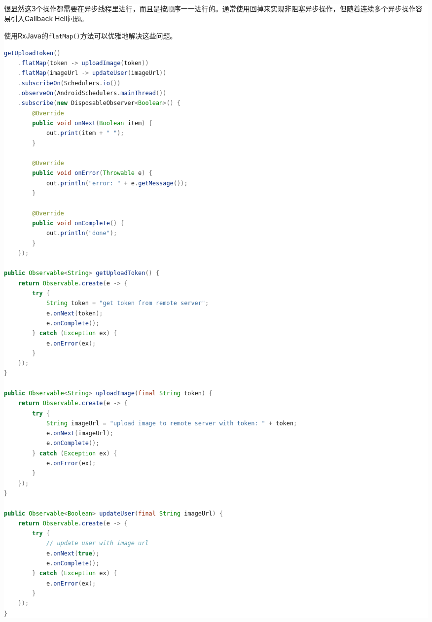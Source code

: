 很显然这3个操作都需要在异步线程里进行，而且是按顺序一一进行的。通常使用回掉来实现非阻塞异步操作，但随着连续多个异步操作容易引入Callback Hell问题。

使用RxJava的`flatMap()`方法可以优雅地解决这些问题。

```java
getUploadToken()
    .flatMap(token -> uploadImage(token))
    .flatMap(imageUrl -> updateUser(imageUrl))
    .subscribeOn(Schedulers.io())
    .observeOn(AndroidSchedulers.mainThread())
    .subscribe(new DisposableObserver<Boolean>() {
        @Override
        public void onNext(Boolean item) {
            out.print(item + " ");
        }

        @Override
        public void onError(Throwable e) {
            out.println("error: " + e.getMessage());
        }

        @Override
        public void onComplete() {
            out.println("done");
        }
    });

public Observable<String> getUploadToken() {
    return Observable.create(e -> {
        try {
            String token = "get token from remote server";
            e.onNext(token);
            e.onComplete();
        } catch (Exception ex) {
            e.onError(ex);
        }
    });
}

public Observable<String> uploadImage(final String token) {
    return Observable.create(e -> {
        try {
            String imageUrl = "upload image to remote server with token: " + token;
            e.onNext(imageUrl);
            e.onComplete();
        } catch (Exception ex) {
            e.onError(ex);
        }
    });
}

public Observable<Boolean> updateUser(final String imageUrl) {
    return Observable.create(e -> {
        try {
            // update user with image url
            e.onNext(true);
            e.onComplete();
        } catch (Exception ex) {
            e.onError(ex);
        }
    });
}
```
